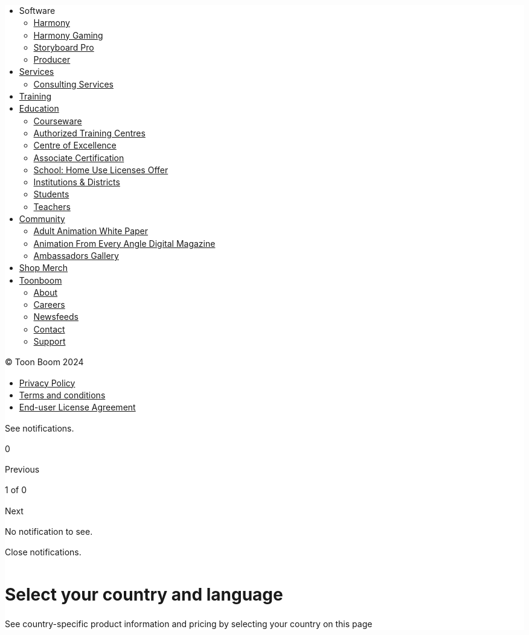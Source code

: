 * Software
    * [Harmony](https://www.toonboom.com/products/harmony)
    * [Harmony Gaming](https://www.toonboom.com/products/harmony-gaming)
    * [Storyboard Pro](https://www.toonboom.com/products/storyboard-pro)
    * [Producer](https://www.toonboom.com/products/producer)
* [Services](https://www.toonboom.com/services)
    * [Consulting Services](https://www.toonboom.com/services/consulting-services)
* [Training](https://www.toonboom.com/training)
* [Education](#)
    * [Courseware](https://www.toonboom.com/courseware)
    * [Authorized Training Centres](https://www.toonboom.com/education/authorized-training-centres)
    * [Centre of Excellence](https://www.toonboom.com/education/centers-of-excellence)
    * [Associate Certification](https://www.toonboom.com/services/associate-certification)
    * [School: Home Use Licenses Offer](https://www.toonboom.com/education/school-home-use-licenses-offer)
    * [Institutions & Districts](https://www.toonboom.com/institutions-districts)
    * [Students](https://www.toonboom.com/students)
    * [Teachers](https://www.toonboom.com/teachers)
* [Community](https://www.toonboom.com/community)
    * [Adult Animation White Paper](https://www.toonboom.com/adult-animation-white-paper)
    * [Animation From Every Angle Digital Magazine](https://www.toonboom.com/animation-from-every-angle)
    * [Ambassadors Gallery](https://www.toonboom.com/community/ambassadors-gallery)
* [Shop Merch](https://theanimationstudy.com/collections/merch)
* [Toonboom](#)
    * [About](https://www.toonboom.com/about)
    * [Careers](https://www.toonboom.com/careers)
    * [Newsfeeds](https://www.toonboom.com/newsfeeds)
    * [Contact](https://shop.toonboom.com/en/contact)
    * [Support](https://desk.toonboom.com/)

© Toon Boom 2024

* [Privacy Policy](https://www.toonboom.com/privacy-policy)
* [Terms and conditions](https://www.toonboom.com/terms-and-conditions)
* [End-user License Agreement](https://www.toonboom.com/end-user-license-agreement)

See notifications.

0

Previous

1 of 0

Next

No notification to see.

Close notifications.

Select your country and language
================================

See country-specific product information and pricing by selecting your country on this page
